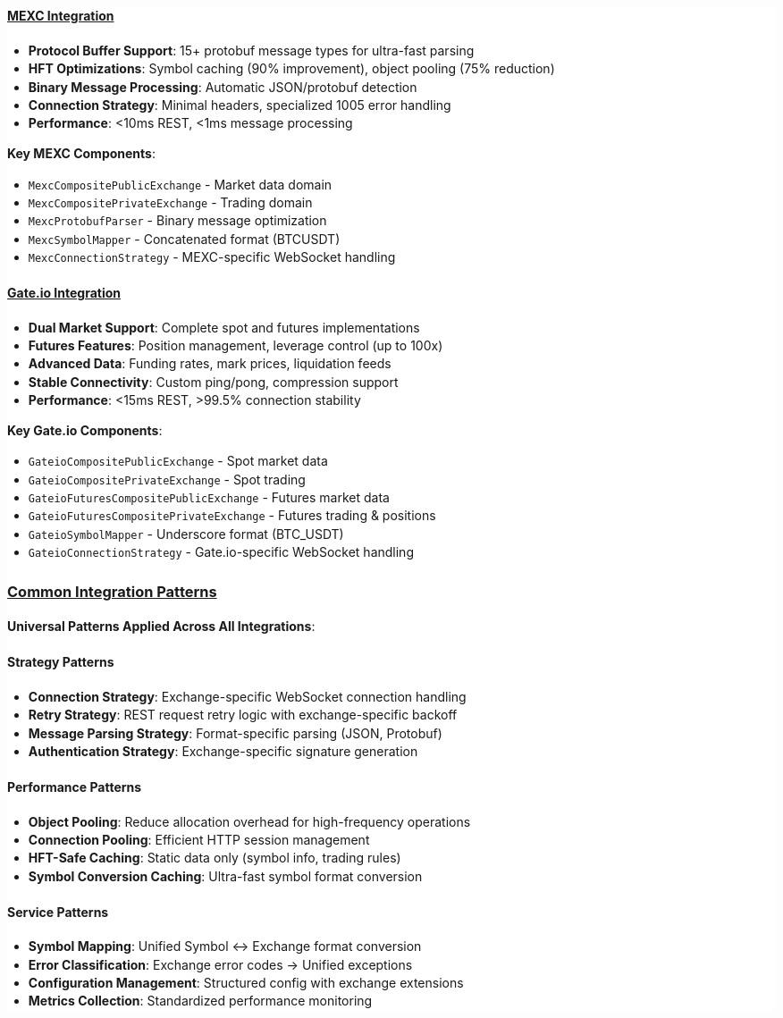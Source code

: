 #### **[MEXC Integration](mexc/mexc-integration-specification.md)**
- **Protocol Buffer Support**: 15+ protobuf message types for ultra-fast parsing
- **HFT Optimizations**: Symbol caching (90% improvement), object pooling (75% reduction)
- **Binary Message Processing**: Automatic JSON/protobuf detection
- **Connection Strategy**: Minimal headers, specialized 1005 error handling
- **Performance**: <10ms REST, <1ms message processing

**Key MEXC Components**:
- `MexcCompositePublicExchange` - Market data domain
- `MexcCompositePrivateExchange` - Trading domain  
- `MexcProtobufParser` - Binary message optimization
- `MexcSymbolMapper` - Concatenated format (BTCUSDT)
- `MexcConnectionStrategy` - MEXC-specific WebSocket handling

#### **[Gate.io Integration](gateio/gateio-integration-specification.md)**
- **Dual Market Support**: Complete spot and futures implementations
- **Futures Features**: Position management, leverage control (up to 100x)
- **Advanced Data**: Funding rates, mark prices, liquidation feeds
- **Stable Connectivity**: Custom ping/pong, compression support
- **Performance**: <15ms REST, >99.5% connection stability

**Key Gate.io Components**:
- `GateioCompositePublicExchange` - Spot market data
- `GateioCompositePrivateExchange` - Spot trading
- `GateioFuturesCompositePublicExchange` - Futures market data
- `GateioFuturesCompositePrivateExchange` - Futures trading & positions
- `GateioSymbolMapper` - Underscore format (BTC_USDT)
- `GateioConnectionStrategy` - Gate.io-specific WebSocket handling

### **[Common Integration Patterns](common/integration-patterns-specification.md)**

**Universal Patterns Applied Across All Integrations**:

#### **Strategy Patterns**
- **Connection Strategy**: Exchange-specific WebSocket connection handling
- **Retry Strategy**: REST request retry logic with exchange-specific backoff
- **Message Parsing Strategy**: Format-specific parsing (JSON, Protobuf)
- **Authentication Strategy**: Exchange-specific signature generation

#### **Performance Patterns**
- **Object Pooling**: Reduce allocation overhead for high-frequency operations
- **Connection Pooling**: Efficient HTTP session management
- **HFT-Safe Caching**: Static data only (symbol info, trading rules)
- **Symbol Conversion Caching**: Ultra-fast symbol format conversion

#### **Service Patterns**
- **Symbol Mapping**: Unified Symbol ↔ Exchange format conversion
- **Error Classification**: Exchange error codes → Unified exceptions
- **Configuration Management**: Structured config with exchange extensions
- **Metrics Collection**: Standardized performance monitoring
